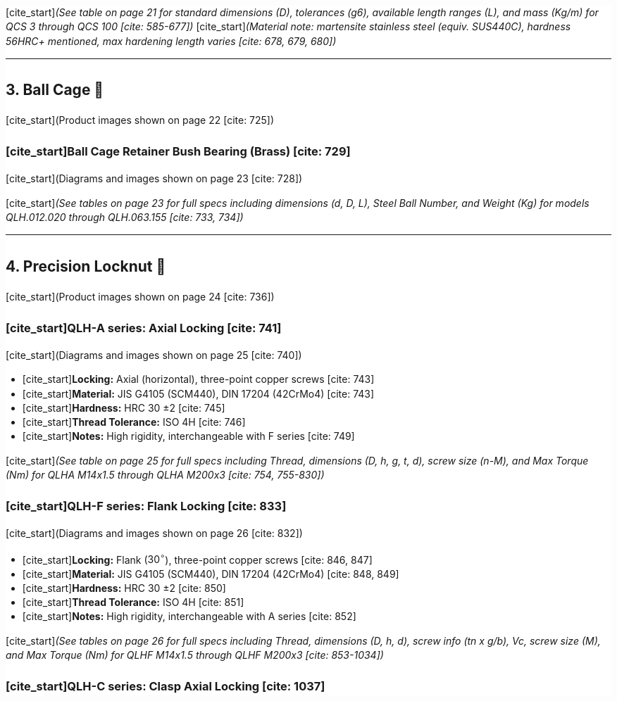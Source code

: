 [cite_start]*(See table on page 21 for standard dimensions (D), tolerances (g6), available length ranges (L), and mass (Kg/m) for QCS 3 through QCS 100 [cite: 585-677])*
[cite_start]*(Material note: martensite stainless steel (equiv. SUS440C), hardness 56HRC+ mentioned, max hardening length varies [cite: 678, 679, 680])*

---

## 3. Ball Cage 🔵

[cite_start](Product images shown on page 22 [cite: 725])

### [cite_start]Ball Cage Retainer Bush Bearing (Brass) [cite: 729]

[cite_start](Diagrams and images shown on page 23 [cite: 728])

[cite_start]*(See tables on page 23 for full specs including dimensions (d, D, L), Steel Ball Number, and Weight (Kg) for models QLH.012.020 through QLH.063.155 [cite: 733, 734])*

---

## 4. Precision Locknut 🔩

[cite_start](Product images shown on page 24 [cite: 736])

### [cite_start]QLH-A series: Axial Locking [cite: 741]

[cite_start](Diagrams and images shown on page 25 [cite: 740])
* [cite_start]**Locking:** Axial (horizontal), three-point copper screws [cite: 743]
* [cite_start]**Material:** JIS G4105 (SCM440), DIN 17204 (42CrMo4) [cite: 743]
* [cite_start]**Hardness:** HRC 30 ±2 [cite: 745]
* [cite_start]**Thread Tolerance:** ISO 4H [cite: 746]
* [cite_start]**Notes:** High rigidity, interchangeable with F series [cite: 749]

[cite_start]*(See table on page 25 for full specs including Thread, dimensions (D, h, g, t, d), screw size (n-M), and Max Torque (Nm) for QLHA M14x1.5 through QLHA M200x3 [cite: 754, 755-830])*

### [cite_start]QLH-F series: Flank Locking [cite: 833]

[cite_start](Diagrams and images shown on page 26 [cite: 832])
* [cite_start]**Locking:** Flank ($30^{\circ}$), three-point copper screws [cite: 846, 847]
* [cite_start]**Material:** JIS G4105 (SCM440), DIN 17204 (42CrMo4) [cite: 848, 849]
* [cite_start]**Hardness:** HRC 30 ±2 [cite: 850]
* [cite_start]**Thread Tolerance:** ISO 4H [cite: 851]
* [cite_start]**Notes:** High rigidity, interchangeable with A series [cite: 852]

[cite_start]*(See tables on page 26 for full specs including Thread, dimensions (D, h, d), screw info (tn x g/b), Vc, screw size (M), and Max Torque (Nm) for QLHF M14x1.5 through QLHF M200x3 [cite: 853-1034])*

### [cite_start]QLH-C series: Clasp Axial Locking [cite: 1037]
